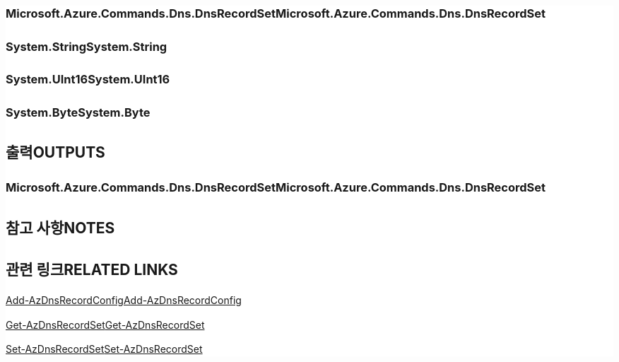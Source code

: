 ### <span data-ttu-id="1b644-194">Microsoft.Azure.Commands.Dns.DnsRecordSet</span><span class="sxs-lookup"><span data-stu-id="1b644-194">Microsoft.Azure.Commands.Dns.DnsRecordSet</span></span>

### <span data-ttu-id="1b644-195">System.String</span><span class="sxs-lookup"><span data-stu-id="1b644-195">System.String</span></span>

### <span data-ttu-id="1b644-196">System.UInt16</span><span class="sxs-lookup"><span data-stu-id="1b644-196">System.UInt16</span></span>

### <span data-ttu-id="1b644-197">System.Byte</span><span class="sxs-lookup"><span data-stu-id="1b644-197">System.Byte</span></span>

## <span data-ttu-id="1b644-198">출력</span><span class="sxs-lookup"><span data-stu-id="1b644-198">OUTPUTS</span></span>

### <span data-ttu-id="1b644-199">Microsoft.Azure.Commands.Dns.DnsRecordSet</span><span class="sxs-lookup"><span data-stu-id="1b644-199">Microsoft.Azure.Commands.Dns.DnsRecordSet</span></span>

## <span data-ttu-id="1b644-200">참고 사항</span><span class="sxs-lookup"><span data-stu-id="1b644-200">NOTES</span></span>

## <span data-ttu-id="1b644-201">관련 링크</span><span class="sxs-lookup"><span data-stu-id="1b644-201">RELATED LINKS</span></span>

[<span data-ttu-id="1b644-202">Add-AzDnsRecordConfig</span><span class="sxs-lookup"><span data-stu-id="1b644-202">Add-AzDnsRecordConfig</span></span>](./Add-AzDnsRecordConfig.md)

[<span data-ttu-id="1b644-203">Get-AzDnsRecordSet</span><span class="sxs-lookup"><span data-stu-id="1b644-203">Get-AzDnsRecordSet</span></span>](./Get-AzDnsRecordSet.md)

[<span data-ttu-id="1b644-204">Set-AzDnsRecordSet</span><span class="sxs-lookup"><span data-stu-id="1b644-204">Set-AzDnsRecordSet</span></span>](./Set-AzDnsRecordSet.md)
